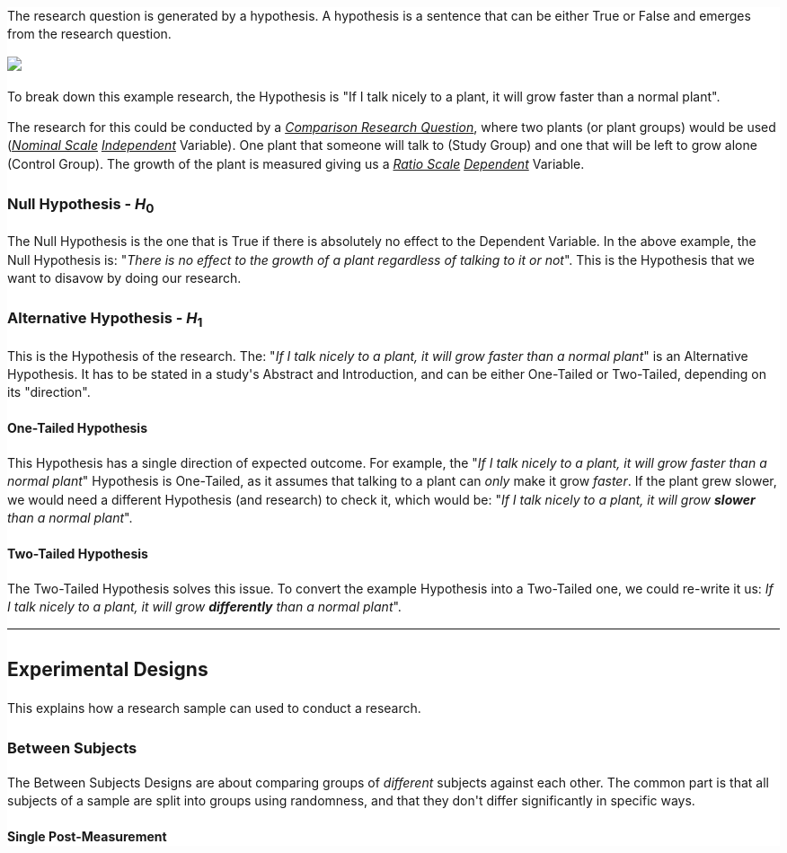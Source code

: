 The research question is generated by a hypothesis. A hypothesis is a sentence that can be either True or False and emerges from the research question.

![](/notes/scientific_method.webp)

To break down this example research, the Hypothesis is "If I talk nicely to a plant, it will grow faster than a normal plant".

The research for this could be conducted by a [*Comparison Research Question*](#comparison), where two plants (or plant groups) would be used ([*Nominal Scale*](#nominal-scale) [*Independent*](#independent-variables) Variable). One plant that someone will talk to (Study Group) and one that will be left to grow alone (Control Group). The growth of the plant is measured giving us a [*Ratio Scale*](#ratio-scale) [*Dependent*](#dependent-variables) Variable.

### Null Hypothesis - $H_0$

The Null Hypothesis is the one that is True if there is absolutely no effect to the Dependent Variable. In the above example, the Null Hypothesis is: "*There is no effect to the growth of a plant regardless of talking to it or not*". This is the Hypothesis that we want to disavow by doing our research.

### Alternative Hypothesis - $H_1$

This is the Hypothesis of the research. The: "*If I talk nicely to a plant, it will grow faster than a normal plant*" is an Alternative Hypothesis. It has to be stated in a study's Abstract and Introduction, and can be either One-Tailed or Two-Tailed, depending on its "direction".

#### One-Tailed Hypothesis

This Hypothesis has a single direction of expected outcome. For example, the "*If I talk nicely to a plant, it will grow faster than a normal plant*" Hypothesis is One-Tailed, as it assumes that talking to a plant can *only* make it grow *faster*. If the plant grew slower, we would need a different Hypothesis (and research) to check it, which would be: "*If I talk nicely to a plant, it will grow **slower** than a normal plant*".

#### Two-Tailed Hypothesis

The Two-Tailed Hypothesis solves this issue. To convert the example Hypothesis into a Two-Tailed one, we could re-write it us: *If I talk nicely to a plant, it will grow **differently** than a normal plant*".

---

## Experimental Designs

This explains how a research sample can used to conduct a research.

### Between Subjects

The Between Subjects Designs are about comparing groups of *different* subjects against each other. The common part is that all subjects of a sample are split into groups using randomness, and that they don't differ significantly in specific ways.

#### Single Post-Measurement
